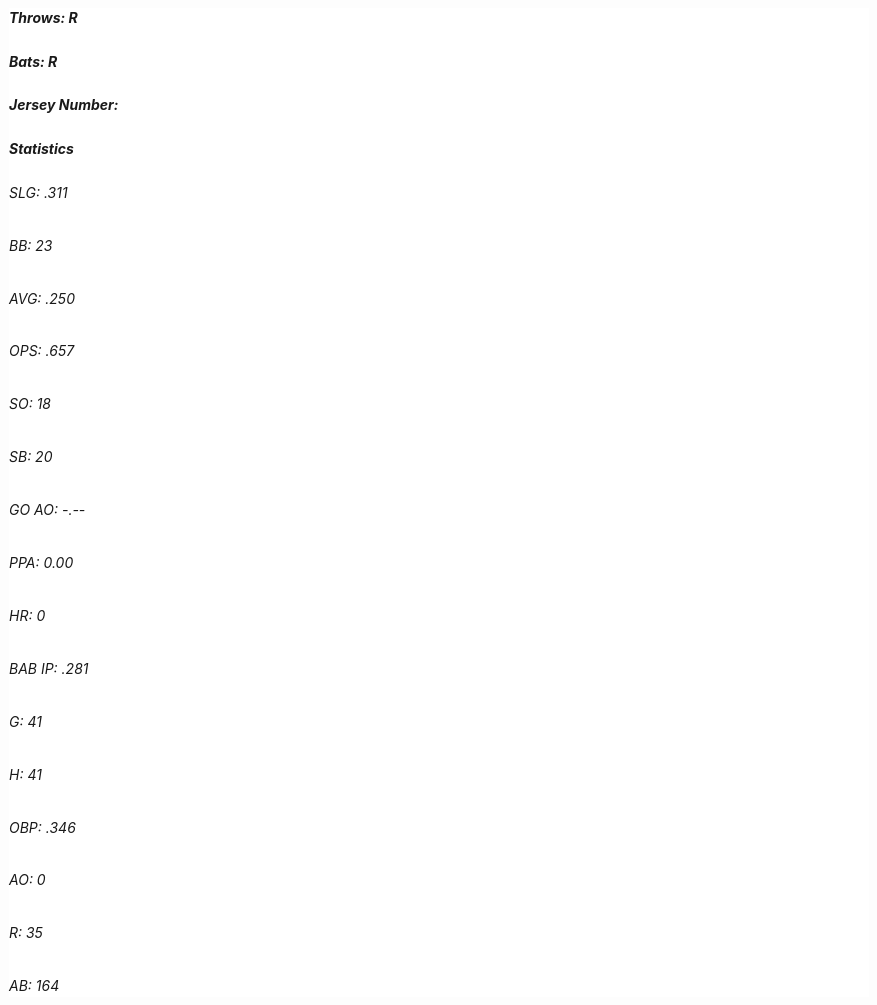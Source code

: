 ##### Throws: R
##### Bats: R
##### Jersey Number: 
##### Statistics
###### SLG: .311
###### BB: 23
###### AVG: .250
###### OPS: .657
###### SO: 18
###### SB: 20
###### GO AO: -.--
###### PPA: 0.00
###### HR: 0
###### BAB IP: .281
###### G: 41
###### H: 41
###### OBP: .346
###### AO: 0
###### R: 35
###### AB: 164